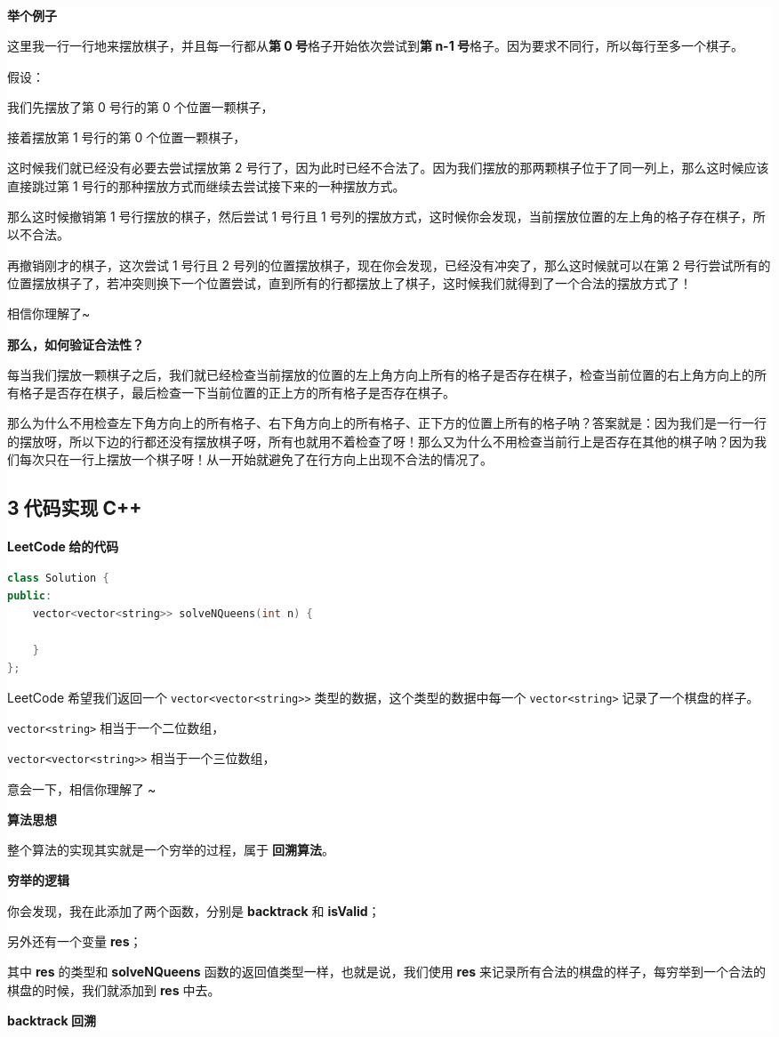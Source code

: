 **举个例子**

这里我一行一行地来摆放棋子，并且每一行都从**第 0 号**格子开始依次尝试到**第 n-1 号**格子。因为要求不同行，所以每行至多一个棋子。

假设：

我们先摆放了第 0 号行的第 0 个位置一颗棋子，

接着摆放第 1 号行的第 0 个位置一颗棋子，

这时候我们就已经没有必要去尝试摆放第 2 号行了，因为此时已经不合法了。因为我们摆放的那两颗棋子位于了同一列上，那么这时候应该直接跳过第 1 号行的那种摆放方式而继续去尝试接下来的一种摆放方式。

那么这时候撤销第 1 号行摆放的棋子，然后尝试 1 号行且 1 号列的摆放方式，这时候你会发现，当前摆放位置的左上角的格子存在棋子，所以不合法。

再撤销刚才的棋子，这次尝试 1 号行且 2 号列的位置摆放棋子，现在你会发现，已经没有冲突了，那么这时候就可以在第 2 号行尝试所有的位置摆放棋子了，若冲突则换下一个位置尝试，直到所有的行都摆放上了棋子，这时候我们就得到了一个合法的摆放方式了！

相信你理解了~

**那么，如何验证合法性？**

每当我们摆放一颗棋子之后，我们就已经检查当前摆放的位置的左上角方向上所有的格子是否存在棋子，检查当前位置的右上角方向上的所有格子是否存在棋子，最后检查一下当前位置的正上方的所有格子是否存在棋子。

那么为什么不用检查左下角方向上的所有格子、右下角方向上的所有格子、正下方的位置上所有的格子呐？答案就是：因为我们是一行一行的摆放呀，所以下边的行都还没有摆放棋子呀，所有也就用不着检查了呀！那么又为什么不用检查当前行上是否存在其他的棋子呐？因为我们每次只在一行上摆放一个棋子呀！从一开始就避免了在行方向上出现不合法的情况了。

## 3 代码实现 C++

**LeetCode 给的代码**

```c++
class Solution {
public:
    vector<vector<string>> solveNQueens(int n) {
        
    }
};
```

LeetCode 希望我们返回一个 `vector<vector<string>>` 类型的数据，这个类型的数据中每一个 `vector<string>` 记录了一个棋盘的样子。

`vector<string>` 相当于一个二位数组，

`vector<vector<string>>` 相当于一个三位数组，

意会一下，相信你理解了 ~

**算法思想**

整个算法的实现其实就是一个穷举的过程，属于 **回溯算法**。

**穷举的逻辑**

你会发现，我在此添加了两个函数，分别是 **backtrack** 和 **isValid**；

另外还有一个变量 **res**；

其中 **res** 的类型和 **solveNQueens** 函数的返回值类型一样，也就是说，我们使用 **res** 来记录所有合法的棋盘的样子，每穷举到一个合法的棋盘的时候，我们就添加到 **res** 中去。

**backtrack 回溯**
